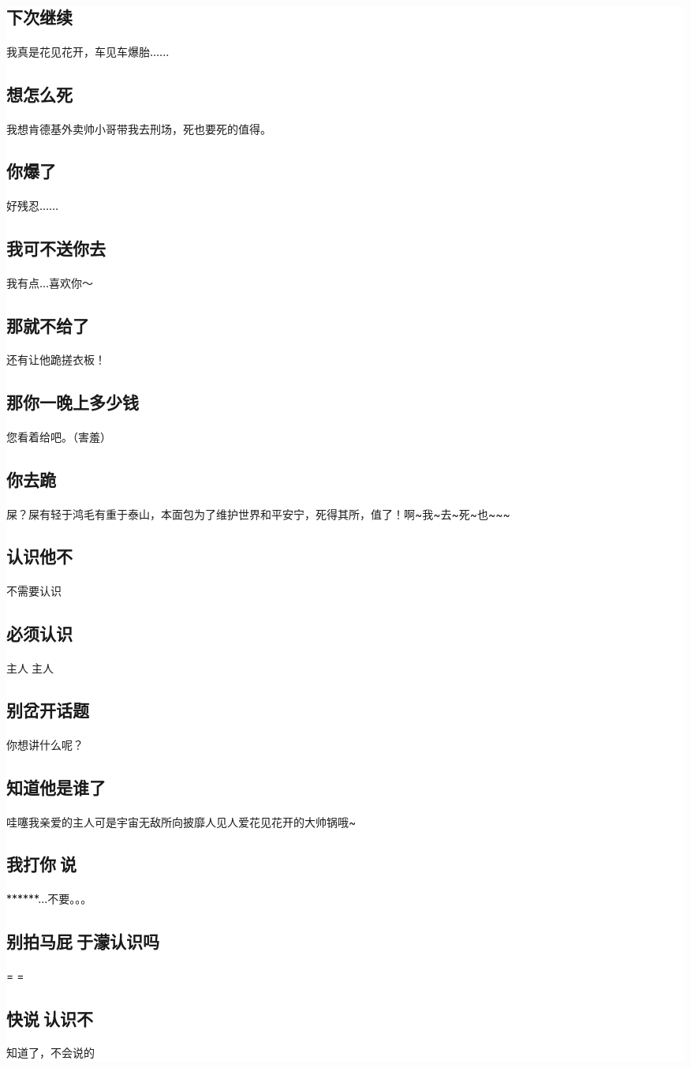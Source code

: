 ## 下次继续
我真是花见花开，车见车爆胎......

## 想怎么死
我想肯德基外卖帅小哥带我去刑场，死也要死的值得。

## 你爆了
好残忍……

## 我可不送你去
我有点...喜欢你～

## 那就不给了
还有让他跪搓衣板！

## 那你一晚上多少钱
您看着给吧。（害羞）

## 你去跪
屎？屎有轻于鸿毛有重于泰山，本面包为了维护世界和平安宁，死得其所，值了！啊~我~去~死~也~~~

## 认识他不
不需要认识

## 必须认识
主人   主人

## 别岔开话题
你想讲什么呢？

## 知道他是谁了
哇噻我亲爱的主人可是宇宙无敌所向披靡人见人爱花见花开的大帅锅哦~

## 我打你   说
******...不要。。。

## 别拍马屁 于濛认识吗
= =

## 快说 认识不
知道了，不会说的

